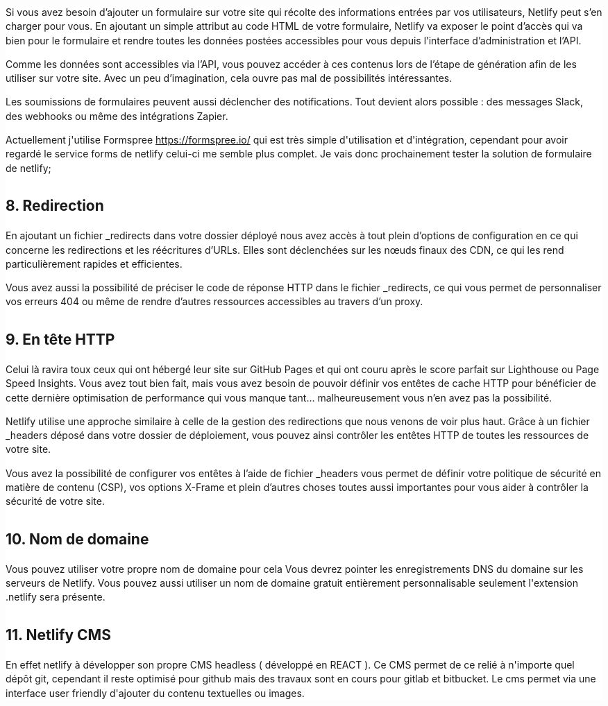 Si vous avez besoin d’ajouter un formulaire sur votre site qui récolte des informations entrées par vos utilisateurs, Netlify peut s’en charger pour vous. En ajoutant un simple attribut au code HTML de votre formulaire, Netlify va exposer le point d’accès qui va bien pour le formulaire et rendre toutes les données postées accessibles pour vous depuis l’interface d’administration et l’API.

Comme les données sont accessibles via l’API, vous pouvez accéder à ces contenus lors de l’étape de génération afin de les utiliser sur votre site. Avec un peu d’imagination, cela ouvre pas mal de possibilités intéressantes.

Les soumissions de formulaires peuvent aussi déclencher des notifications. Tout devient alors possible : des messages Slack, des webhooks ou même des intégrations Zapier.

Actuellement j'utilise Formspree <https://formspree.io/> qui est très simple d'utilisation et d'intégration, cependant pour avoir regardé le service forms de netlify celui-ci me semble plus complet. Je vais donc prochainement tester la solution de formulaire de netlify;

## 8. Redirection 

En ajoutant un fichier _redirects dans votre dossier déployé nous avez accès à tout plein d’options de configuration en ce qui concerne les redirections et les réécritures d’URLs. Elles sont déclenchées sur les nœuds finaux des CDN, ce qui les rend particulièrement rapides et efficientes.

Vous avez aussi la possibilité de préciser le code de réponse HTTP dans le fichier _redirects, ce qui vous permet de personnaliser vos erreurs 404 ou même de rendre d’autres ressources accessibles au travers d’un proxy.

## 9. En tête HTTP

Celui là ravira toux ceux qui ont hébergé leur site sur GitHub Pages et qui ont couru après le score parfait sur Lighthouse ou Page Speed Insights. Vous avez tout bien fait, mais vous avez besoin de pouvoir définir vos entêtes de cache HTTP pour bénéficier de cette dernière optimisation de performance qui vous manque tant… malheureusement vous n’en avez pas la possibilité.

Netlify utilise  une approche similaire à celle de la gestion des redirections que nous venons de voir plus haut. Grâce à un fichier _headers déposé dans votre dossier de déploiement, vous pouvez ainsi contrôler les entêtes HTTP de toutes les ressources de votre site.

Vous avez la possibilité de configurer vos entêtes à l’aide de fichier _headers vous permet de définir votre politique de sécurité en matière de contenu (CSP), vos options X-Frame et plein d’autres choses toutes aussi importantes pour vous aider à contrôler la sécurité de votre site.

## 10. Nom de domaine

Vous pouvez utiliser votre propre nom de domaine pour cela Vous devrez pointer les enregistrements DNS du domaine sur les serveurs de Netlify. Vous pouvez aussi utiliser un nom de domaine gratuit entièrement personnalisable seulement l'extension .netlify sera présente.

## 11. Netlify CMS

En effet netlify à développer son propre CMS headless ( développé en REACT ).  Ce CMS permet de ce relié à n'importe quel dépôt git, cependant il reste optimisé pour github mais des travaux sont en cours pour gitlab et bitbucket.  Le cms permet via une interface user friendly d'ajouter du contenu  textuelles ou images. 
